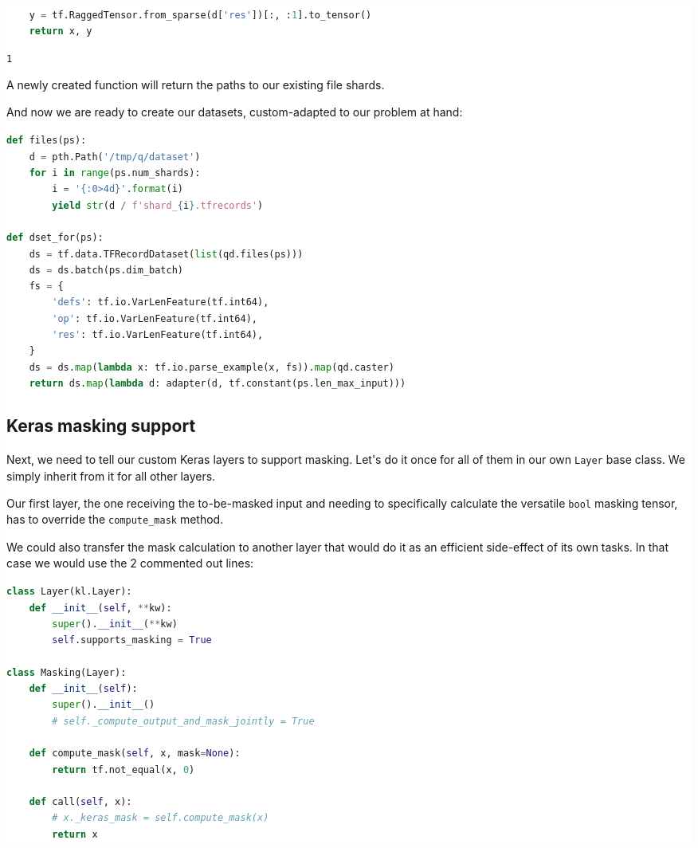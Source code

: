 ```python
    y = tf.RaggedTensor.from_sparse(d['res'])[:, :1].to_tensor()
    return x, y
```

  ```sh
  1
  ```

A newly created function will return the paths to our existing file shards.

And now we are ready to create our datasets, custom-adapted to our problem at hand:

```python
def files(ps):
    d = pth.Path('/tmp/q/dataset')
    for i in range(ps.num_shards):
        i = '{:0>4d}'.format(i)
        yield str(d / f'shard_{i}.tfrecords')

def dset_for(ps):
    ds = tf.data.TFRecordDataset(list(qd.files(ps)))
    ds = ds.batch(ps.dim_batch)
    fs = {
        'defs': tf.io.VarLenFeature(tf.int64),
        'op': tf.io.VarLenFeature(tf.int64),
        'res': tf.io.VarLenFeature(tf.int64),
    }
    ds = ds.map(lambda x: tf.io.parse_example(x, fs)).map(qd.caster)
    return ds.map(lambda d: adapter(d, tf.constant(ps.len_max_input)))
```

## Keras masking support

Next, we need to tell our custom Keras layers to support masking. Let's do it once for all of them in our own `Layer` base class. We simply inherit from it for all other layers.

Our first layer, the one receiving the to-be-masked input and needing to specifically calculate the versatile `bool` masking tensor, has to override the `compute_mask` method.

We could also transfer the mask calculation to another layer that would do it as an efficient side-effect of its own tasks. In that case we would use the 2 commented out lines:

```python
class Layer(kl.Layer):
    def __init__(self, **kw):
        super().__init__(**kw)
        self.supports_masking = True

class Masking(Layer):
    def __init__(self):
        super().__init__()
        # self._compute_output_and_mask_jointly = True

    def compute_mask(self, x, mask=None):
        return tf.not_equal(x, 0)

    def call(self, x):
        # x._keras_mask = self.compute_mask(x)
        return x
```
